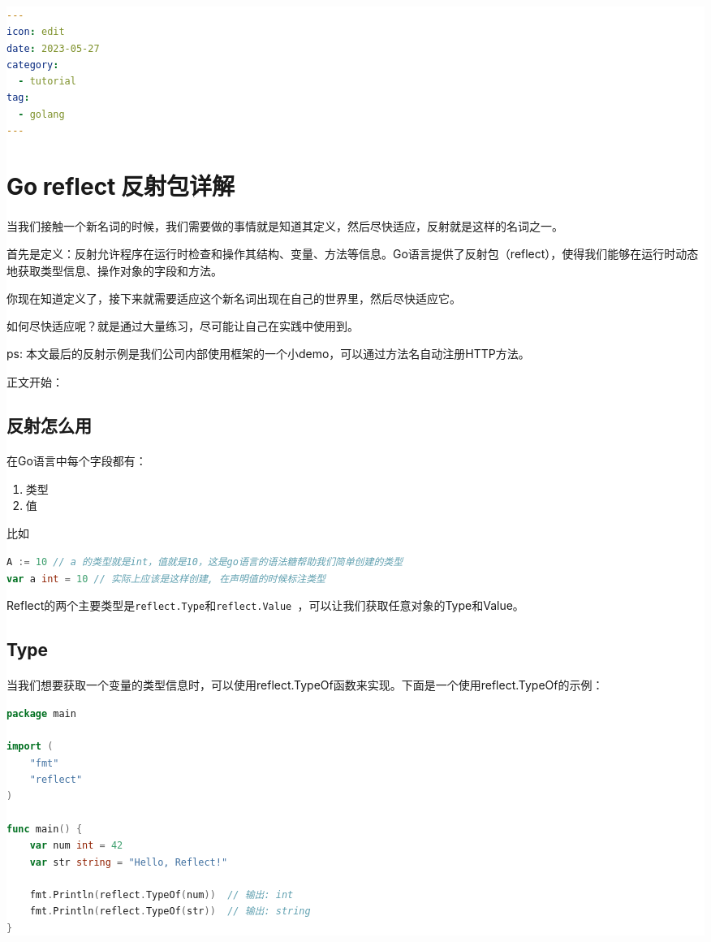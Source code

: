 ```yaml
---
icon: edit
date: 2023-05-27
category:
  - tutorial
tag:
  - golang
---
```


# Go reflect 反射包详解

当我们接触一个新名词的时候，我们需要做的事情就是知道其定义，然后尽快适应，反射就是这样的名词之一。

首先是定义：反射允许程序在运行时检查和操作其结构、变量、方法等信息。Go语言提供了反射包（reflect），使得我们能够在运行时动态地获取类型信息、操作对象的字段和方法。

你现在知道定义了，接下来就需要适应这个新名词出现在自己的世界里，然后尽快适应它。

如何尽快适应呢？就是通过大量练习，尽可能让自己在实践中使用到。

ps: 本文最后的反射示例是我们公司内部使用框架的一个小demo，可以通过方法名自动注册HTTP方法。

正文开始：

## 反射怎么用

在Go语言中每个字段都有：

1. 类型
2. 值

比如

```go
A := 10 // a 的类型就是int，值就是10，这是go语言的语法糖帮助我们简单创建的类型
var a int = 10 // 实际上应该是这样创建, 在声明值的时候标注类型
```

Reflect的两个主要类型是`reflect.Type`和`reflect.Value `，可以让我们获取任意对象的Type和Value。

## Type

当我们想要获取一个变量的类型信息时，可以使用reflect.TypeOf函数来实现。下面是一个使用reflect.TypeOf的示例：

```go
package main

import (
	"fmt"
	"reflect"
)

func main() {
	var num int = 42
	var str string = "Hello, Reflect!"

	fmt.Println(reflect.TypeOf(num))  // 输出: int
	fmt.Println(reflect.TypeOf(str))  // 输出: string
}
```
